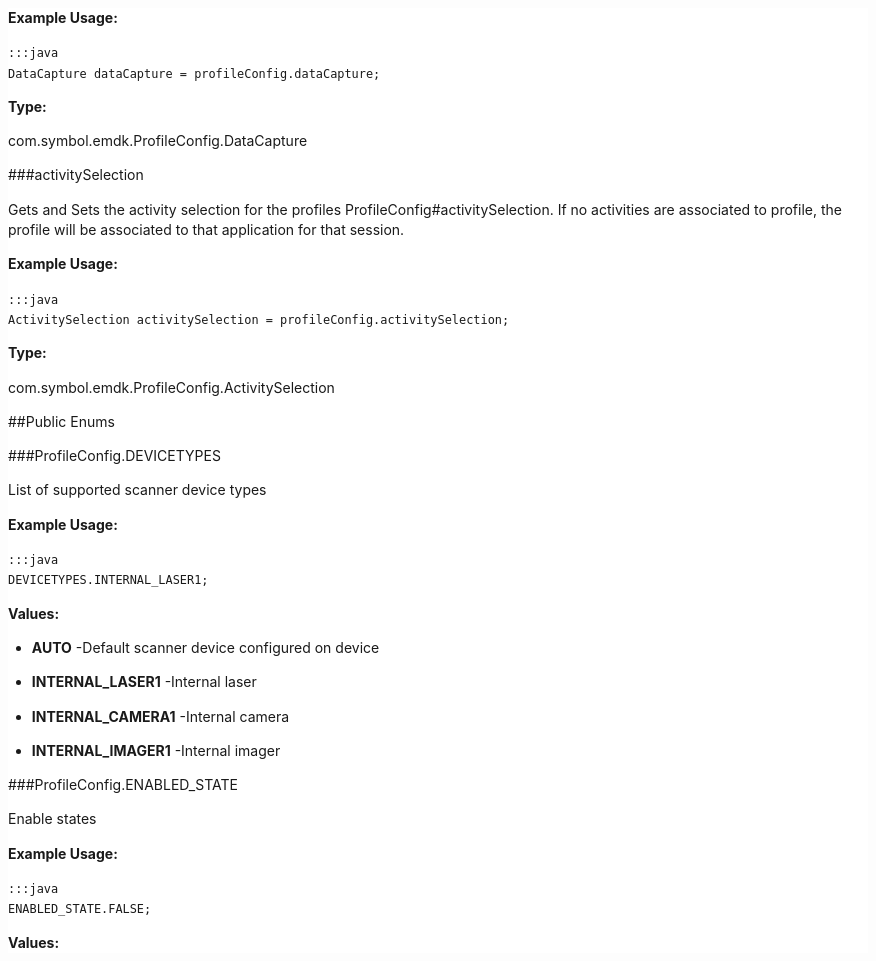  

**Example Usage:**
	
	:::java	
	DataCapture dataCapture = profileConfig.dataCapture;


**Type:**

com.symbol.emdk.ProfileConfig.DataCapture

###activitySelection

Gets and Sets the activity selection for the profiles  ProfileConfig#activitySelection. 
 If no activities are associated to profile, the profile will be associated to that application for that session.
 
 

**Example Usage:**
	
	:::java	
	ActivitySelection activitySelection = profileConfig.activitySelection;


**Type:**

com.symbol.emdk.ProfileConfig.ActivitySelection

##Public Enums

###ProfileConfig.DEVICETYPES

List of supported scanner device types
 
 

**Example Usage:**
	
	:::java	
	DEVICETYPES.INTERNAL_LASER1;


**Values:**

* **AUTO** -Default scanner device configured on device

* **INTERNAL_LASER1** -Internal laser

* **INTERNAL_CAMERA1** -Internal camera

* **INTERNAL_IMAGER1** -Internal imager

###ProfileConfig.ENABLED_STATE

Enable states
 
 

**Example Usage:**
	
	:::java	
	ENABLED_STATE.FALSE;


**Values:**
